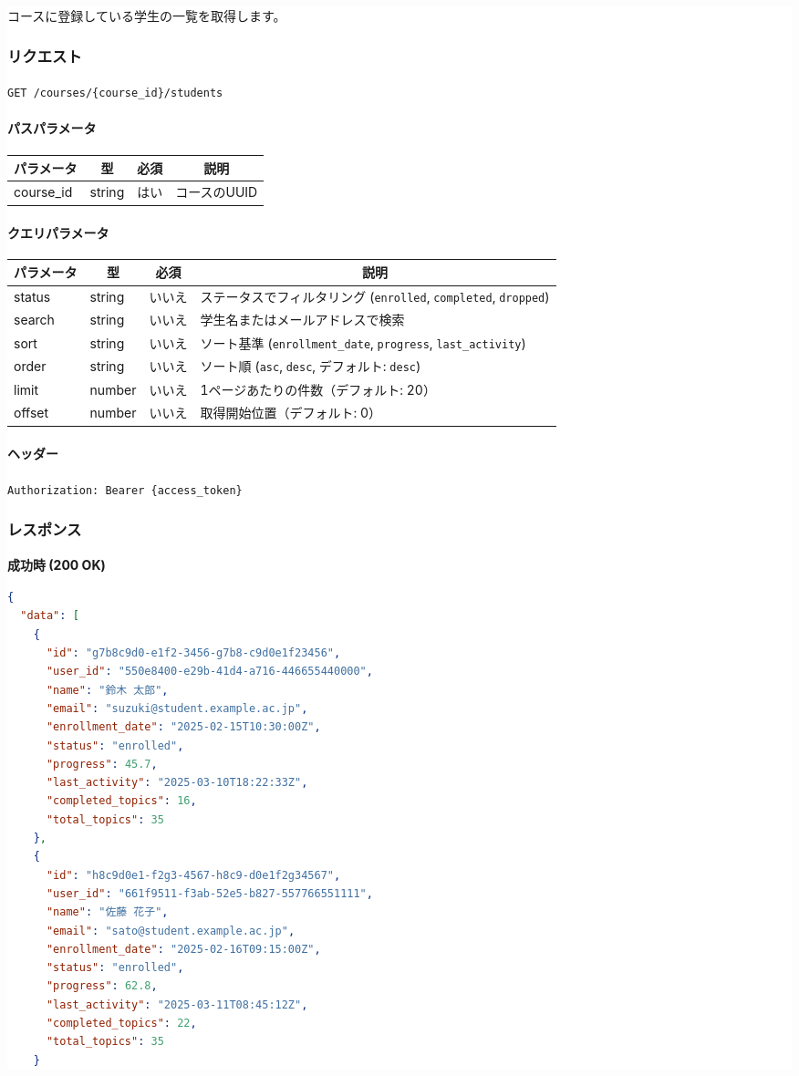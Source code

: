 コースに登録している学生の一覧を取得します。

### リクエスト

```
GET /courses/{course_id}/students
```

#### パスパラメータ

| パラメータ | 型 | 必須 | 説明 |
|----------|----|----|-----|
| course_id | string | はい | コースのUUID |

#### クエリパラメータ

| パラメータ | 型 | 必須 | 説明 |
|----------|----|----|-----|
| status | string | いいえ | ステータスでフィルタリング (`enrolled`, `completed`, `dropped`) |
| search | string | いいえ | 学生名またはメールアドレスで検索 |
| sort | string | いいえ | ソート基準 (`enrollment_date`, `progress`, `last_activity`) |
| order | string | いいえ | ソート順 (`asc`, `desc`, デフォルト: `desc`) |
| limit | number | いいえ | 1ページあたりの件数（デフォルト: 20） |
| offset | number | いいえ | 取得開始位置（デフォルト: 0） |

#### ヘッダー

```
Authorization: Bearer {access_token}
```

### レスポンス

**成功時 (200 OK)**

```json
{
  "data": [
    {
      "id": "g7b8c9d0-e1f2-3456-g7b8-c9d0e1f23456",
      "user_id": "550e8400-e29b-41d4-a716-446655440000",
      "name": "鈴木 太郎",
      "email": "suzuki@student.example.ac.jp",
      "enrollment_date": "2025-02-15T10:30:00Z",
      "status": "enrolled",
      "progress": 45.7,
      "last_activity": "2025-03-10T18:22:33Z",
      "completed_topics": 16,
      "total_topics": 35
    },
    {
      "id": "h8c9d0e1-f2g3-4567-h8c9-d0e1f2g34567",
      "user_id": "661f9511-f3ab-52e5-b827-557766551111",
      "name": "佐藤 花子",
      "email": "sato@student.example.ac.jp",
      "enrollment_date": "2025-02-16T09:15:00Z",
      "status": "enrolled",
      "progress": 62.8,
      "last_activity": "2025-03-11T08:45:12Z",
      "completed_topics": 22,
      "total_topics": 35
    }
```